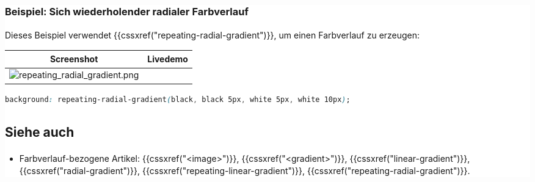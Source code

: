 ### Beispiel: Sich wiederholender radialer Farbverlauf

Dieses Beispiel verwendet {{cssxref("repeating-radial-gradient")}}, um einen Farbverlauf zu erzeugen:

| Screenshot                                                                             | Livedemo |
| -------------------------------------------------------------------------------------- | -------- |
| ![repeating_radial_gradient.png](/@api/deki/files/3965/=repeating_radial_gradient.png) |          |

```css
background: repeating-radial-gradient(black, black 5px, white 5px, white 10px);
```

## Siehe auch

- Farbverlauf-bezogene Artikel: {{cssxref("&lt;image&gt;")}}, {{cssxref("&lt;gradient&gt;")}}, {{cssxref("linear-gradient")}}, {{cssxref("radial-gradient")}}, {{cssxref("repeating-linear-gradient")}}, {{cssxref("repeating-radial-gradient")}}.
